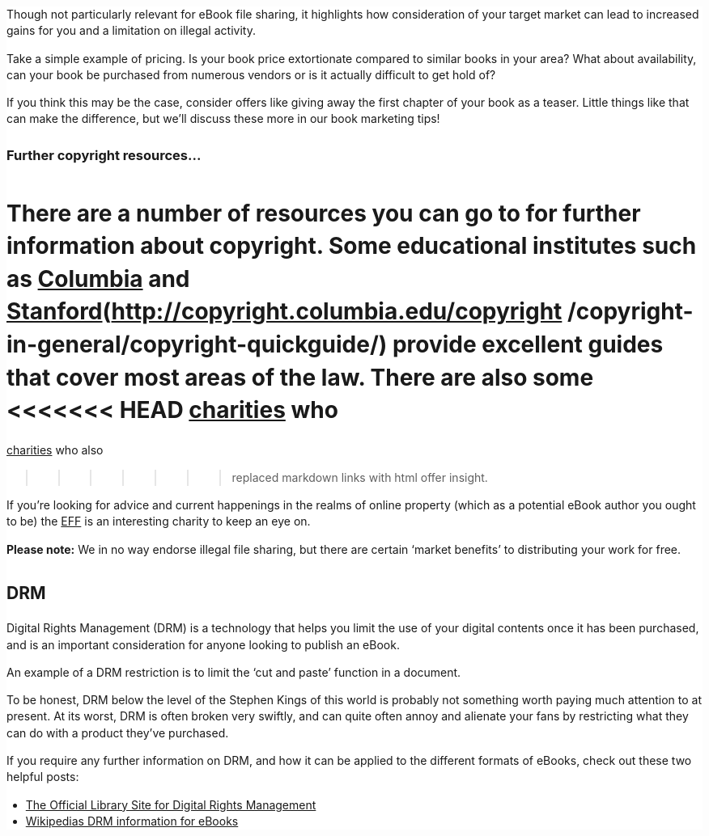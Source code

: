 Though not particularly relevant for eBook file sharing, it highlights how
consideration of your target market can lead to increased gains for you and a
limitation on illegal activity.

Take a simple example of pricing. Is your book price extortionate compared to
similar books in your area? What about availability, can your book be
purchased from numerous vendors or is it actually difficult to get hold of?

If you think this may be the case, consider offers like giving away the first
chapter of your book as a teaser. Little things like that can make the
difference, but we’ll discuss these more in our book marketing tips!

### Further copyright resources...

There are a number of resources you can go to for further information about
copyright. Some educational institutes such as
<a href="http://copyright.columbia.edu/copyright/copyright-in-general
/copyright-quickguide/" rel="external">Columbia</a> and <a href="" rel="external">Stanford</a>(http://copyright.columbia.edu/copyright
/copyright-in-general/copyright-quickguide/) provide excellent guides that
cover most areas of the law. There are also some
<<<<<<< HEAD
[charities](http://www.educause.edu/Resources/Browse/Copyright/17092) who
=======
<a href="http://www.educause.edu/Resources/Browse/Copyright/17092" rel="external">charities</a> who also
>>>>>>> replaced markdown links with html
offer insight.

If you’re looking for advice and current happenings in the realms of online
property (which as a potential eBook author you ought to be) the
<a href="https://www.eff.org/" rel="external">EFF</a> is an interesting charity to keep an eye on.

**Please note:** We in no way endorse illegal file sharing, but there are certain ‘market benefits’ to distributing your work for free.

## <a name="c1_5">DRM</a>

Digital Rights Management (DRM) is a technology that helps you limit the use
of your digital contents once it has been purchased, and is an important
consideration for anyone looking to publish an eBook.

An example of a DRM restriction is to limit the ‘cut and paste’ function in a
document.

To be honest, DRM below the level of the Stephen Kings of this world is
probably not something worth paying much attention to at present. At its
worst, DRM is often broken very swiftly, and can quite often annoy and
alienate your fans by restricting what they can do with a product they’ve
purchased.

If you require any further information on DRM, and how it can be applied to
the different formats of eBooks, check out these two helpful posts:

* <a href="http://www.drm.uk.com/" rel="external">The Official Library Site for Digital Rights Management</a>
* <a href="http://en.wikipedia.org/wiki/Digital_rights_management#E-books" rel="external">Wikipedias DRM information for eBooks</a>
